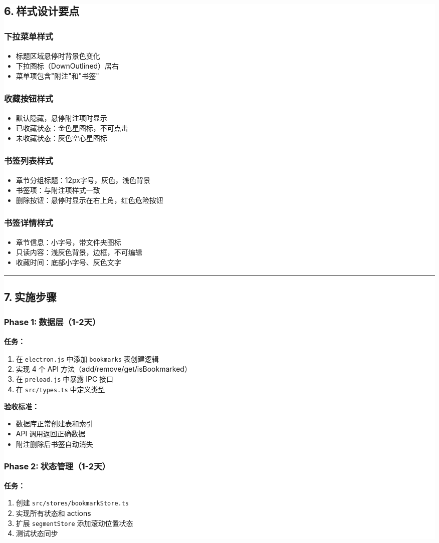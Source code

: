 
## 6. 样式设计要点

### 下拉菜单样式

- 标题区域悬停时背景色变化
- 下拉图标（DownOutlined）居右
- 菜单项包含"附注"和"书签"

### 收藏按钮样式

- 默认隐藏，悬停附注项时显示
- 已收藏状态：金色星图标，不可点击
- 未收藏状态：灰色空心星图标

### 书签列表样式

- 章节分组标题：12px字号，灰色，浅色背景
- 书签项：与附注项样式一致
- 删除按钮：悬停时显示在右上角，红色危险按钮

### 书签详情样式

- 章节信息：小字号，带文件夹图标
- 只读内容：浅灰色背景，边框，不可编辑
- 收藏时间：底部小字号、灰色文字

---

## 7. 实施步骤

### Phase 1: 数据层（1-2天）

**任务：**
1. 在 `electron.js` 中添加 `bookmarks` 表创建逻辑
2. 实现 4 个 API 方法（add/remove/get/isBookmarked）
3. 在 `preload.js` 中暴露 IPC 接口
4. 在 `src/types.ts` 中定义类型

**验收标准：**
- 数据库正常创建表和索引
- API 调用返回正确数据
- 附注删除后书签自动消失

### Phase 2: 状态管理（1-2天）

**任务：**
1. 创建 `src/stores/bookmarkStore.ts`
2. 实现所有状态和 actions
3. 扩展 `segmentStore` 添加滚动位置状态
4. 测试状态同步
